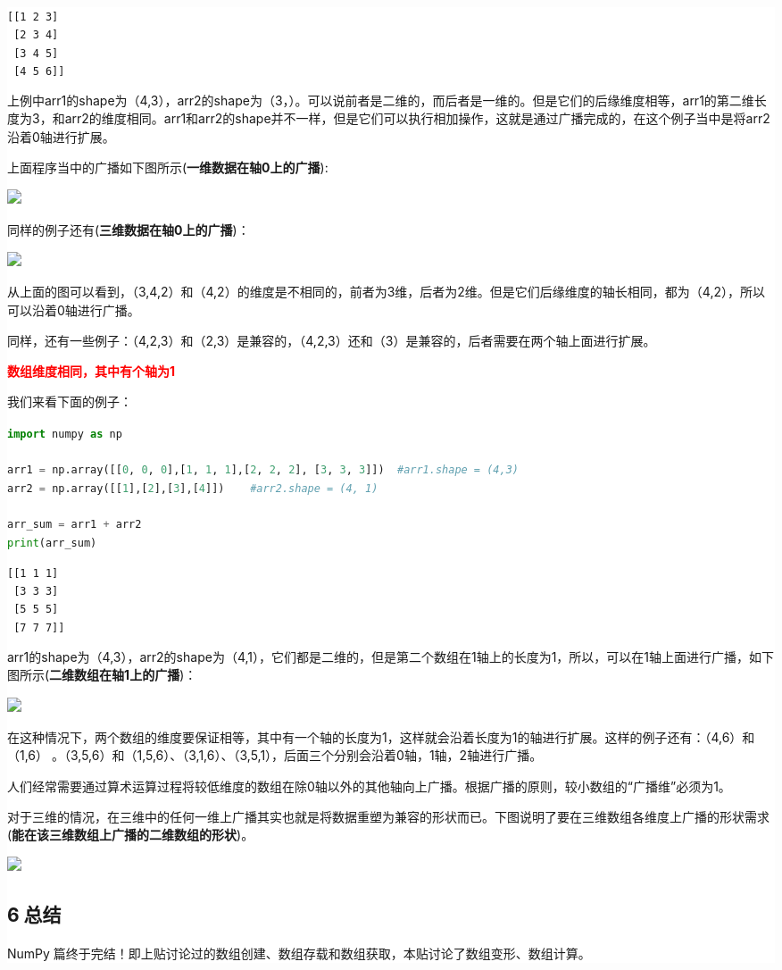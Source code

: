     [[1 2 3]
     [2 3 4]
     [3 4 5]
     [4 5 6]]
    

上例中arr1的shape为（4,3），arr2的shape为（3，）。可以说前者是二维的，而后者是一维的。但是它们的后缘维度相等，arr1的第二维长度为3，和arr2的维度相同。arr1和arr2的shape并不一样，但是它们可以执行相加操作，这就是通过广播完成的，在这个例子当中是将arr2沿着0轴进行扩展。

上面程序当中的广播如下图所示(**一维数据在轴0上的广播**):

![](https://pic.liesio.com/2020/05/22/32fa6840c39a3.png)

同样的例子还有(**三维数据在轴0上的广播**)：

![](https://pic.liesio.com/2020/05/22/0275b84b7cdd2.png)

从上面的图可以看到，（3,4,2）和（4,2）的维度是不相同的，前者为3维，后者为2维。但是它们后缘维度的轴长相同，都为（4,2），所以可以沿着0轴进行广播。

同样，还有一些例子：（4,2,3）和（2,3）是兼容的，（4,2,3）还和（3）是兼容的，后者需要在两个轴上面进行扩展。

**<font color="red">数组维度相同，其中有个轴为1</font>**

我们来看下面的例子：


```python
import numpy as np

arr1 = np.array([[0, 0, 0],[1, 1, 1],[2, 2, 2], [3, 3, 3]])  #arr1.shape = (4,3)
arr2 = np.array([[1],[2],[3],[4]])    #arr2.shape = (4, 1)

arr_sum = arr1 + arr2
print(arr_sum)
```

    [[1 1 1]
     [3 3 3]
     [5 5 5]
     [7 7 7]]
    

arr1的shape为（4,3），arr2的shape为（4,1），它们都是二维的，但是第二个数组在1轴上的长度为1，所以，可以在1轴上面进行广播，如下图所示(**二维数组在轴1上的广播**)：

![](https://pic.liesio.com/2020/05/22/fc69ffdf4fbb2.png)

在这种情况下，两个数组的维度要保证相等，其中有一个轴的长度为1，这样就会沿着长度为1的轴进行扩展。这样的例子还有：（4,6）和（1,6） 。（3,5,6）和（1,5,6）、（3,1,6）、（3,5,1），后面三个分别会沿着0轴，1轴，2轴进行广播。

人们经常需要通过算术运算过程将较低维度的数组在除0轴以外的其他轴向上广播。根据广播的原则，较小数组的“广播维”必须为1。

对于三维的情况，在三维中的任何一维上广播其实也就是将数据重塑为兼容的形状而已。下图说明了要在三维数组各维度上广播的形状需求(**能在该三维数组上广播的二维数组的形状**)。

![](https://pic.liesio.com/2020/05/22/fd09423ea77c9.png)

## 6 总结

NumPy 篇终于完结！即上贴讨论过的数组创建、数组存载和数组获取，本贴讨论了数组变形、数组计算。
